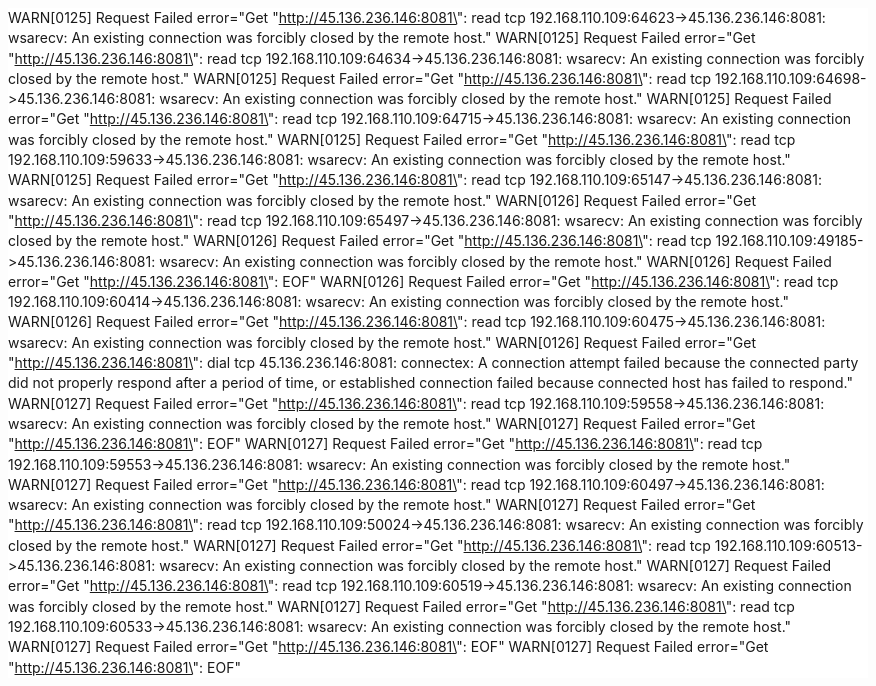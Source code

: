WARN[0125] Request Failed                                error="Get \"http://45.136.236.146:8081\": read tcp 192.168.110.109:64623->45.136.236.146:8081: wsarecv: An existing connection was forcibly closed by the remote host." 
WARN[0125] Request Failed                                error="Get \"http://45.136.236.146:8081\": read tcp 192.168.110.109:64634->45.136.236.146:8081: wsarecv: An existing connection was forcibly closed by the remote host." 
WARN[0125] Request Failed                                error="Get \"http://45.136.236.146:8081\": read tcp 192.168.110.109:64698->45.136.236.146:8081: wsarecv: An existing connection was forcibly closed by the remote host." 
WARN[0125] Request Failed                                error="Get \"http://45.136.236.146:8081\": read tcp 192.168.110.109:64715->45.136.236.146:8081: wsarecv: An existing connection was forcibly closed by the remote host." 
WARN[0125] Request Failed                                error="Get \"http://45.136.236.146:8081\": read tcp 192.168.110.109:59633->45.136.236.146:8081: wsarecv: An existing connection was forcibly closed by the remote host." 
WARN[0125] Request Failed                                error="Get \"http://45.136.236.146:8081\": read tcp 192.168.110.109:65147->45.136.236.146:8081: wsarecv: An existing connection was forcibly closed by the remote host." 
WARN[0126] Request Failed                                error="Get \"http://45.136.236.146:8081\": read tcp 192.168.110.109:65497->45.136.236.146:8081: wsarecv: An existing connection was forcibly closed by the remote host." 
WARN[0126] Request Failed                                error="Get \"http://45.136.236.146:8081\": read tcp 192.168.110.109:49185->45.136.236.146:8081: wsarecv: An existing connection was forcibly closed by the remote host." 
WARN[0126] Request Failed                                error="Get \"http://45.136.236.146:8081\": EOF"
WARN[0126] Request Failed                                error="Get \"http://45.136.236.146:8081\": read tcp 192.168.110.109:60414->45.136.236.146:8081: wsarecv: An existing connection was forcibly closed by the remote host." 
WARN[0126] Request Failed                                error="Get \"http://45.136.236.146:8081\": read tcp 192.168.110.109:60475->45.136.236.146:8081: wsarecv: An existing connection was forcibly closed by the remote host." 
WARN[0126] Request Failed                                error="Get \"http://45.136.236.146:8081\": dial tcp 45.136.236.146:8081: connectex: A connection attempt failed because the connected party did not properly respond after a period of time, or established connection failed because connected host has failed to respond."
WARN[0127] Request Failed                                error="Get \"http://45.136.236.146:8081\": read tcp 192.168.110.109:59558->45.136.236.146:8081: wsarecv: An existing connection was forcibly closed by the remote host." 
WARN[0127] Request Failed                                error="Get \"http://45.136.236.146:8081\": EOF"
WARN[0127] Request Failed                                error="Get \"http://45.136.236.146:8081\": read tcp 192.168.110.109:59553->45.136.236.146:8081: wsarecv: An existing connection was forcibly closed by the remote host." 
WARN[0127] Request Failed                                error="Get \"http://45.136.236.146:8081\": read tcp 192.168.110.109:60497->45.136.236.146:8081: wsarecv: An existing connection was forcibly closed by the remote host." 
WARN[0127] Request Failed                                error="Get \"http://45.136.236.146:8081\": read tcp 192.168.110.109:50024->45.136.236.146:8081: wsarecv: An existing connection was forcibly closed by the remote host." 
WARN[0127] Request Failed                                error="Get \"http://45.136.236.146:8081\": read tcp 192.168.110.109:60513->45.136.236.146:8081: wsarecv: An existing connection was forcibly closed by the remote host." 
WARN[0127] Request Failed                                error="Get \"http://45.136.236.146:8081\": read tcp 192.168.110.109:60519->45.136.236.146:8081: wsarecv: An existing connection was forcibly closed by the remote host." 
WARN[0127] Request Failed                                error="Get \"http://45.136.236.146:8081\": read tcp 192.168.110.109:60533->45.136.236.146:8081: wsarecv: An existing connection was forcibly closed by the remote host." 
WARN[0127] Request Failed                                error="Get \"http://45.136.236.146:8081\": EOF"
WARN[0127] Request Failed                                error="Get \"http://45.136.236.146:8081\": EOF"                                                                                                                          